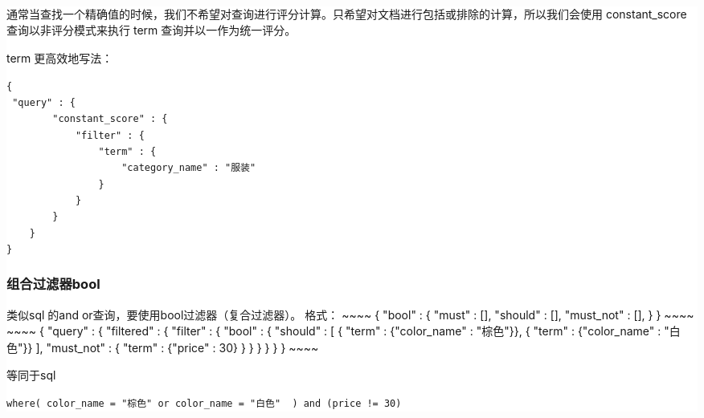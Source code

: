 
通常当查找一个精确值的时候，我们不希望对查询进行评分计算。只希望对文档进行包括或排除的计算，所以我们会使用 constant_score 查询以非评分模式来执行 term 查询并以一作为统一评分。

term 更高效地写法：
~~~~
{
 "query" : {
        "constant_score" : {
            "filter" : {
                "term" : {
                    "category_name" : "服装"
                }
            }
        }
    }
}
~~~~
<h3 id="1.2">组合过滤器bool</h3>
类似sql 的and or查询，要使用bool过滤器（复合过滤器）。
格式：
~~~~
{
   "bool" : {
      "must" :     [],
      "should" :   [],
      "must_not" : [],
   }
}
~~~~
~~~~
{
   "query" : {
      "filtered" : {
         "filter" : {
            "bool" : {
              "should" : [
                 { "term" : {"color_name" : "棕色"}},
                 { "term" : {"color_name" : "白色"}}
              ],
              "must_not" : {
                 "term" : {"price" : 30}
              }
         }
      }
    }
  }
}
~~~~

等同于sql

~~~
where( color_name = "棕色" or color_name = "白色"  ) and (price != 30)
~~~
